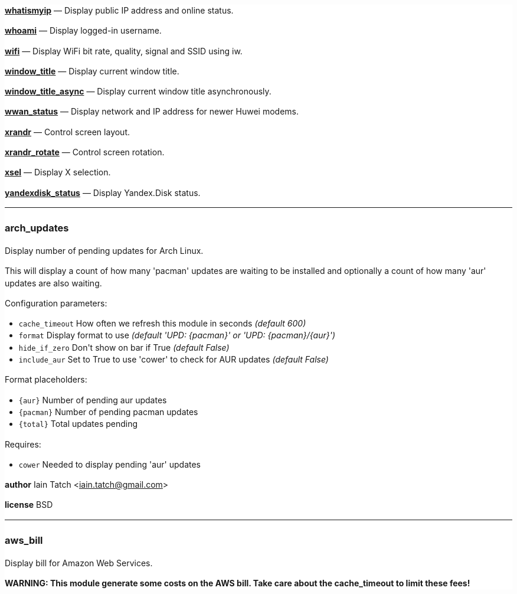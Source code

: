 **[whatismyip](#whatismyip)** — Display public IP address and online status.

**[whoami](#whoami)** — Display logged-in username.

**[wifi](#wifi)** — Display WiFi bit rate, quality, signal and SSID using iw.

**[window_title](#window_title)** — Display current window title.

**[window_title_async](#window_title_async)** — Display current window title asynchronously.

**[wwan_status](#wwan_status)** — Display network and IP address for newer Huwei modems.

**[xrandr](#xrandr)** — Control screen layout.

**[xrandr_rotate](#xrandr_rotate)** — Control screen rotation.

**[xsel](#xsel)** — Display X selection.

**[yandexdisk_status](#yandexdisk_status)** — Display Yandex.Disk status.

---

### <a name="arch_updates"></a>arch_updates

Display number of pending updates for Arch Linux.

This will display a count of how many 'pacman' updates are waiting
to be installed and optionally a count of how many 'aur' updates are
also waiting.

Configuration parameters:
  - `cache_timeout` How often we refresh this module in seconds *(default 600)*
  - `format` Display format to use
    *(default 'UPD: {pacman}' or 'UPD: {pacman}/{aur}')*
  - `hide_if_zero` Don't show on bar if True
    *(default False)*
  - `include_aur` Set to True to use 'cower' to check for AUR updates
    *(default False)*

Format placeholders:
  - `{aur}` Number of pending aur updates
  - `{pacman}` Number of pending pacman updates
  - `{total}` Total updates pending

Requires:
  - `cower` Needed to display pending 'aur' updates

**author** Iain Tatch &lt;iain.tatch@gmail.com&gt;

**license** BSD

---

### <a name="aws_bill"></a>aws_bill

Display bill for Amazon Web Services.

**WARNING: This module generate some costs on the AWS bill.
Take care about the cache_timeout to limit these fees!**
